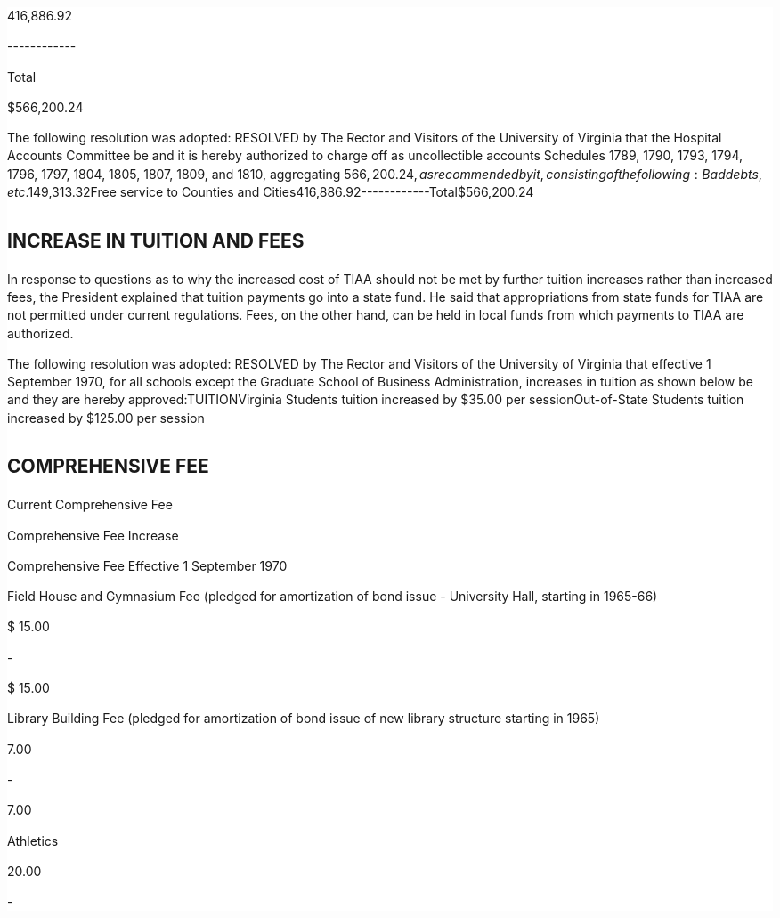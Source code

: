 416,886.92

\------------

Total

$566,200.24

The following resolution was adopted: RESOLVED by The Rector and Visitors of the University of Virginia that the Hospital Accounts Committee be and it is hereby authorized to charge off as uncollectible accounts Schedules 1789, 1790, 1793, 1794, 1796, 1797, 1804, 1805, 1807, 1809, and 1810, aggregating $566,200.24, as recommended by it, consisting of the following: Bad debts, etc.$149,313.32Free service to Counties and Cities416,886.92------------Total$566,200.24

INCREASE IN TUITION AND FEES
----------------------------

In response to questions as to why the increased cost of TIAA should not be met by further tuition increases rather than increased fees, the President explained that tuition payments go into a state fund. He said that appropriations from state funds for TIAA are not permitted under current regulations. Fees, on the other hand, can be held in local funds from which payments to TIAA are authorized.

The following resolution was adopted: RESOLVED by The Rector and Visitors of the University of Virginia that effective 1 September 1970, for all schools except the Graduate School of Business Administration, increases in tuition as shown below be and they are hereby approved:TUITIONVirginia Students tuition increased by $35.00 per sessionOut-of-State Students tuition increased by $125.00 per session

COMPREHENSIVE FEE
-----------------

Current Comprehensive Fee

Comprehensive Fee Increase

Comprehensive Fee Effective 1 September 1970

Field House and Gymnasium Fee (pledged for amortization of bond issue - University Hall, starting in 1965-66)

$ 15.00

\-

$ 15.00

Library Building Fee (pledged for amortization of bond issue of new library structure starting in 1965)

7.00

\-

7.00

Athletics

20.00

\-
